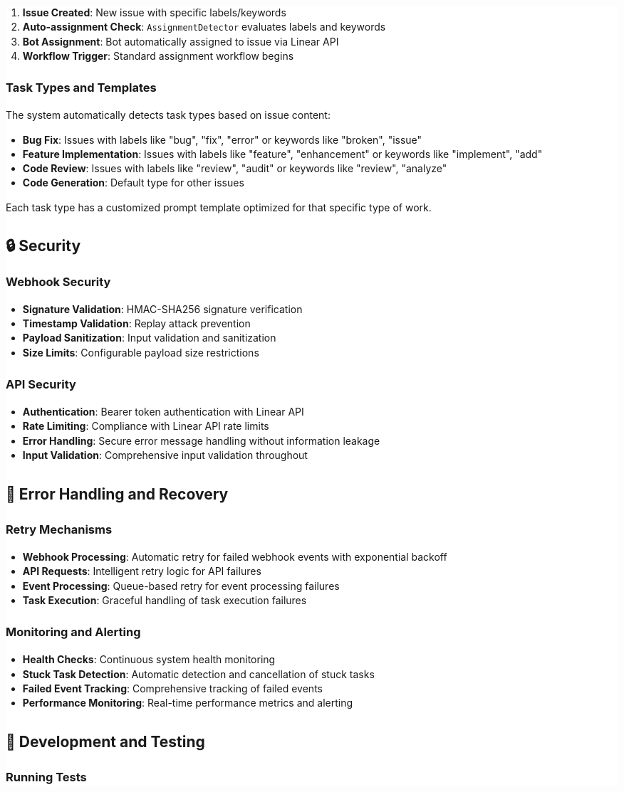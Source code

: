 1. **Issue Created**: New issue with specific labels/keywords
2. **Auto-assignment Check**: `AssignmentDetector` evaluates labels and keywords
3. **Bot Assignment**: Bot automatically assigned to issue via Linear API
4. **Workflow Trigger**: Standard assignment workflow begins

### Task Types and Templates

The system automatically detects task types based on issue content:

- **Bug Fix**: Issues with labels like "bug", "fix", "error" or keywords like "broken", "issue"
- **Feature Implementation**: Issues with labels like "feature", "enhancement" or keywords like "implement", "add"
- **Code Review**: Issues with labels like "review", "audit" or keywords like "review", "analyze"
- **Code Generation**: Default type for other issues

Each task type has a customized prompt template optimized for that specific type of work.

## 🔒 Security

### Webhook Security
- **Signature Validation**: HMAC-SHA256 signature verification
- **Timestamp Validation**: Replay attack prevention
- **Payload Sanitization**: Input validation and sanitization
- **Size Limits**: Configurable payload size restrictions

### API Security
- **Authentication**: Bearer token authentication with Linear API
- **Rate Limiting**: Compliance with Linear API rate limits
- **Error Handling**: Secure error message handling without information leakage
- **Input Validation**: Comprehensive input validation throughout

## 🚨 Error Handling and Recovery

### Retry Mechanisms
- **Webhook Processing**: Automatic retry for failed webhook events with exponential backoff
- **API Requests**: Intelligent retry logic for API failures
- **Event Processing**: Queue-based retry for event processing failures
- **Task Execution**: Graceful handling of task execution failures

### Monitoring and Alerting
- **Health Checks**: Continuous system health monitoring
- **Stuck Task Detection**: Automatic detection and cancellation of stuck tasks
- **Failed Event Tracking**: Comprehensive tracking of failed events
- **Performance Monitoring**: Real-time performance metrics and alerting

## 🔧 Development and Testing

### Running Tests
